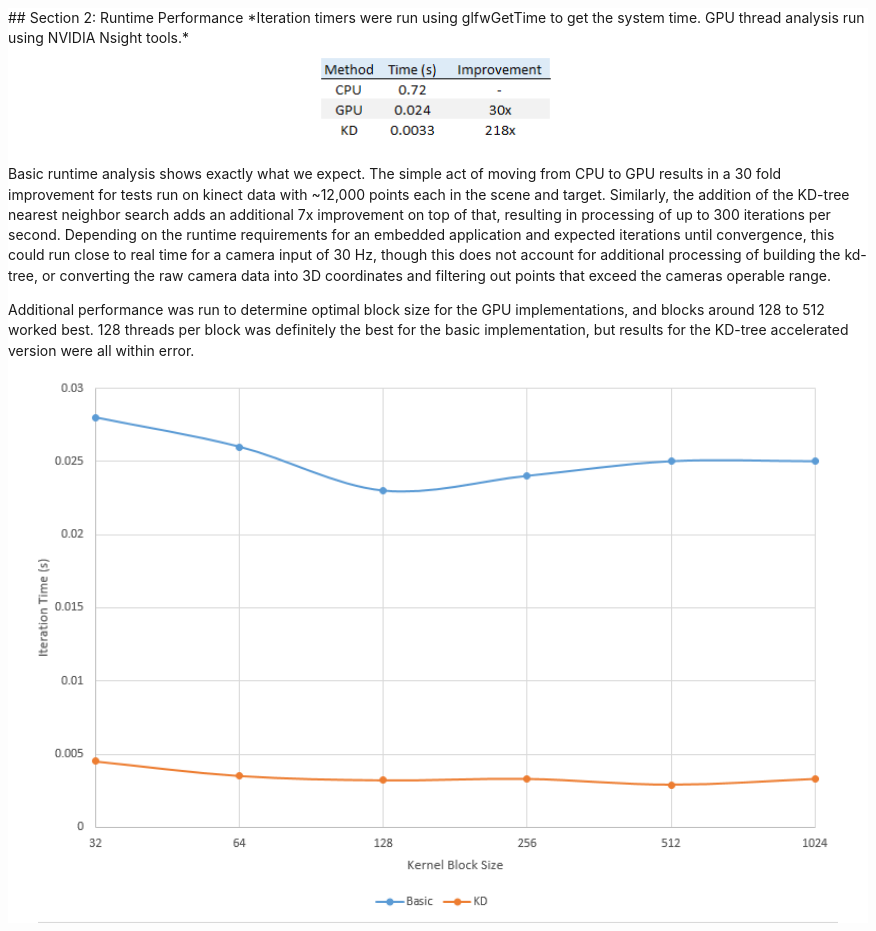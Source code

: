 <a name="part2"/>
## Section 2: Runtime Performance
*Iteration timers were run using glfwGetTime to get the system time. GPU thread analysis run using NVIDIA Nsight tools.*
<img src="images/Iteration_speeds.png" width="250" alt="runtime"  style="margin: auto;display: block;">

Basic runtime analysis shows exactly what we expect. The simple act of moving from CPU to GPU results in a 30 fold improvement
for tests run on kinect data with ~12,000 points each in the scene and target. Similarly, the addition of the KD-tree nearest 
neighbor search adds an additional 7x improvement on top of that, resulting in processing of up to 300 iterations per second.
Depending on the runtime requirements for an embedded application and expected iterations until convergence, this could run
close to real time for a camera input of 30 Hz, though this does not account for additional processing of building the kd-tree,
or converting the raw camera data into 3D coordinates and filtering out points that exceed the cameras operable range.

Additional performance was run to determine optimal block size for the GPU implementations, and blocks around 128 to 512 worked best.
128 threads per block was definitely the best for the basic implementation, but results for the KD-tree accelerated version were all
within error.

<img src="images/BlockSize.png" width="800" alt="blocksize optimization"  style="margin: auto;display: block;">
